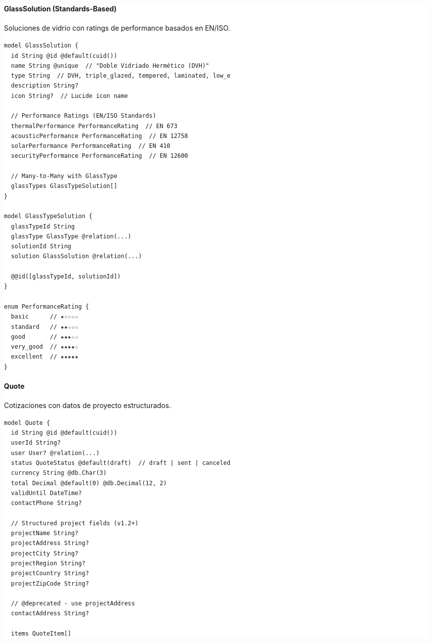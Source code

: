 #### GlassSolution (Standards-Based)
Soluciones de vidrio con ratings de performance basados en EN/ISO.

```prisma
model GlassSolution {
  id String @id @default(cuid())
  name String @unique  // "Doble Vidriado Hermético (DVH)"
  type String  // DVH, triple_glazed, tempered, laminated, low_e
  description String?
  icon String?  // Lucide icon name
  
  // Performance Ratings (EN/ISO Standards)
  thermalPerformance PerformanceRating  // EN 673
  acousticPerformance PerformanceRating  // EN 12758
  solarPerformance PerformanceRating  // EN 410
  securityPerformance PerformanceRating  // EN 12600
  
  // Many-to-Many with GlassType
  glassTypes GlassTypeSolution[]
}

model GlassTypeSolution {
  glassTypeId String
  glassType GlassType @relation(...)
  solutionId String
  solution GlassSolution @relation(...)
  
  @@id([glassTypeId, solutionId])
}

enum PerformanceRating {
  basic      // ★☆☆☆☆
  standard   // ★★☆☆☆
  good       // ★★★☆☆
  very_good  // ★★★★☆
  excellent  // ★★★★★
}
```

#### Quote
Cotizaciones con datos de proyecto estructurados.

```prisma
model Quote {
  id String @id @default(cuid())
  userId String?
  user User? @relation(...)
  status QuoteStatus @default(draft)  // draft | sent | canceled
  currency String @db.Char(3)
  total Decimal @default(0) @db.Decimal(12, 2)
  validUntil DateTime?
  contactPhone String?
  
  // Structured project fields (v1.2+)
  projectName String?
  projectAddress String?
  projectCity String?
  projectRegion String?
  projectCountry String?
  projectZipCode String?
  
  // @deprecated - use projectAddress
  contactAddress String?
  
  items QuoteItem[]
```